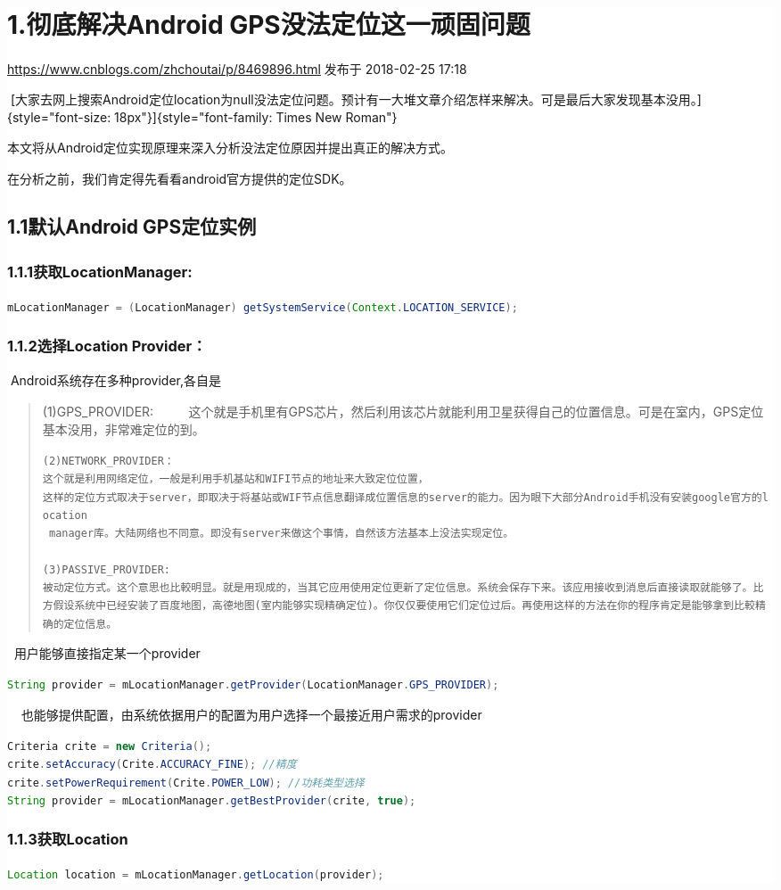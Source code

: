      
# 1.彻底解决Android GPS没法定位这一顽固问题
https://www.cnblogs.com/zhchoutai/p/8469896.html 发布于 2018-02-25 17:18


 [大家去网上搜索Android定位location为null没法定位问题。预计有一大堆文章介绍怎样来解决。可是最后大家发现基本没用。]{style="font-size: 18px"}]{style="font-family: Times New Roman"}

本文将从Android定位实现原理来深入分析没法定位原因并提出真正的解决方式。

在分析之前，我们肯定得先看看android官方提供的定位SDK。



## 1.1默认Android GPS定位实例

### 1.1.1获取LocationManager: 
  
```java
mLocationManager = (LocationManager) getSystemService(Context.LOCATION_SERVICE);
```
 
###  1.1.2选择Location Provider： 
 
 Android系统存在多种provider,各自是  
>    (1)GPS_PROVIDER:         
>      这个就是手机里有GPS芯片，然后利用该芯片就能利用卫星获得自己的位置信息。可是在室内，GPS定位基本没用，非常难定位的到。
>      
>     (2)NETWORK_PROVIDER：
>     这个就是利用网络定位，一般是利用手机基站和WIFI节点的地址来大致定位位置，
>     这样的定位方式取决于server，即取决于将基站或WIF节点信息翻译成位置信息的server的能力。因为眼下大部分Android手机没有安装google官方的location
>      manager库。大陆网络也不同意。即没有server来做这个事情，自然该方法基本上没法实现定位。
> 
>     (3)PASSIVE_PROVIDER: 
>     被动定位方式。这个意思也比較明显。就是用现成的，当其它应用使用定位更新了定位信息。系统会保存下来。该应用接收到消息后直接读取就能够了。比方假设系统中已经安装了百度地图，高德地图(室内能够实现精确定位)。你仅仅要使用它们定位过后。再使用这样的方法在你的程序肯定是能够拿到比較精确的定位信息。 
  
用户能够直接指定某一个provider 
 
```java
String provider = mLocationManager.getProvider(LocationManager.GPS_PROVIDER);
```
     
也能够提供配置，由系统依据用户的配置为用户选择一个最接近用户需求的provider  

```java
Criteria crite = new Criteria();  
crite.setAccuracy(Crite.ACCURACY_FINE); //精度
crite.setPowerRequirement(Crite.POWER_LOW); //功耗类型选择
String provider = mLocationManager.getBestProvider(crite, true); 
```

### 1.1.3获取Location   
```java
Location location = mLocationManager.getLocation(provider);  
```
 
